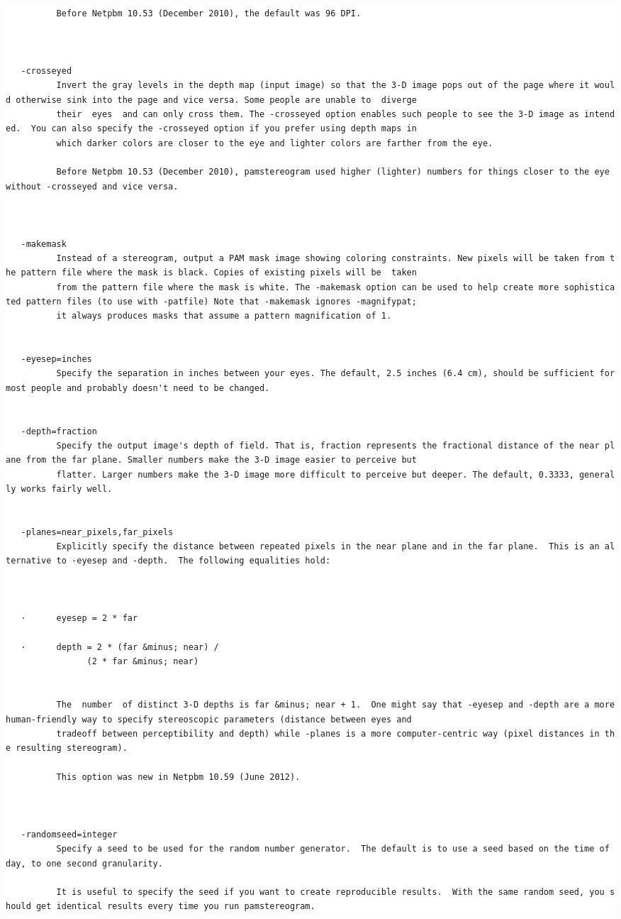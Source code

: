               Before Netpbm 10.53 (December 2010), the default was 96 DPI.



       -crosseyed
              Invert the gray levels in the depth map (input image) so that the 3-D image pops out of the page where it would otherwise sink into the page and vice versa. Some people are unable to  diverge
              their  eyes  and can only cross them. The -crosseyed option enables such people to see the 3-D image as intended.  You can also specify the -crosseyed option if you prefer using depth maps in
              which darker colors are closer to the eye and lighter colors are farther from the eye.

              Before Netpbm 10.53 (December 2010), pamstereogram used higher (lighter) numbers for things closer to the eye without -crosseyed and vice versa.



       -makemask
              Instead of a stereogram, output a PAM mask image showing coloring constraints. New pixels will be taken from the pattern file where the mask is black. Copies of existing pixels will be  taken
              from the pattern file where the mask is white. The -makemask option can be used to help create more sophisticated pattern files (to use with -patfile) Note that -makemask ignores -magnifypat;
              it always produces masks that assume a pattern magnification of 1.


       -eyesep=inches
              Specify the separation in inches between your eyes. The default, 2.5 inches (6.4 cm), should be sufficient for most people and probably doesn't need to be changed.


       -depth=fraction
              Specify the output image's depth of field. That is, fraction represents the fractional distance of the near plane from the far plane. Smaller numbers make the 3-D image easier to perceive but
              flatter. Larger numbers make the 3-D image more difficult to perceive but deeper. The default, 0.3333, generally works fairly well.


       -planes=near_pixels,far_pixels
              Explicitly specify the distance between repeated pixels in the near plane and in the far plane.  This is an alternative to -eyesep and -depth.  The following equalities hold:



       ·      eyesep = 2 * far

       ·      depth = 2 * (far &minus; near) /
                    (2 * far &minus; near)


              The  number  of distinct 3-D depths is far &minus; near + 1.  One might say that -eyesep and -depth are a more human-friendly way to specify stereoscopic parameters (distance between eyes and
              tradeoff between perceptibility and depth) while -planes is a more computer-centric way (pixel distances in the resulting stereogram).

              This option was new in Netpbm 10.59 (June 2012).



       -randomseed=integer
              Specify a seed to be used for the random number generator.  The default is to use a seed based on the time of day, to one second granularity.

              It is useful to specify the seed if you want to create reproducible results.  With the same random seed, you should get identical results every time you run pamstereogram.

